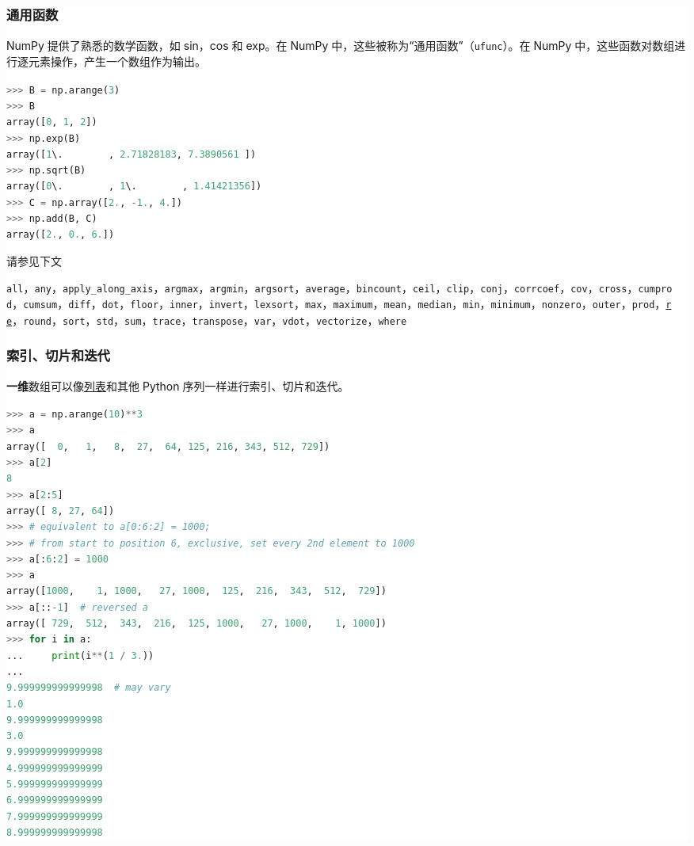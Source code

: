 ### 通用函数

NumPy 提供了熟悉的数学函数，如 sin，cos 和 exp。在 NumPy 中，这些被称为“通用函数”（`ufunc`）。在 NumPy 中，这些函数对数组进行逐元素操作，产生一个数组作为输出。

```py
>>> B = np.arange(3)
>>> B
array([0, 1, 2])
>>> np.exp(B)
array([1\.        , 2.71828183, 7.3890561 ])
>>> np.sqrt(B)
array([0\.        , 1\.        , 1.41421356])
>>> C = np.array([2., -1., 4.])
>>> np.add(B, C)
array([2., 0., 6.]) 
```

请参见下文

`all`，`any`，`apply_along_axis`，`argmax`，`argmin`，`argsort`，`average`，`bincount`，`ceil`，`clip`，`conj`，`corrcoef`，`cov`，`cross`，`cumprod`，`cumsum`，`diff`，`dot`，`floor`，`inner`，`invert`，`lexsort`，`max`，`maximum`，`mean`，`median`，`min`，`minimum`，`nonzero`，`outer`，`prod`，[`re`](https://docs.python.org/3/library/re.html#module-re "(in Python v3.11)")，`round`，`sort`，`std`，`sum`，`trace`，`transpose`，`var`，`vdot`，`vectorize`，`where`

### 索引、切片和迭代

**一维**数组可以像[列表](https://docs.python.org/tutorial/introduction.html#lists)和其他 Python 序列一样进行索引、切片和迭代。

```py
>>> a = np.arange(10)**3
>>> a
array([  0,   1,   8,  27,  64, 125, 216, 343, 512, 729])
>>> a[2]
8
>>> a[2:5]
array([ 8, 27, 64])
>>> # equivalent to a[0:6:2] = 1000;
>>> # from start to position 6, exclusive, set every 2nd element to 1000
>>> a[:6:2] = 1000
>>> a
array([1000,    1, 1000,   27, 1000,  125,  216,  343,  512,  729])
>>> a[::-1]  # reversed a
array([ 729,  512,  343,  216,  125, 1000,   27, 1000,    1, 1000])
>>> for i in a:
...     print(i**(1 / 3.))
...
9.999999999999998  # may vary
1.0
9.999999999999998
3.0
9.999999999999998
4.999999999999999
5.999999999999999
6.999999999999999
7.999999999999999
8.999999999999998 
```

